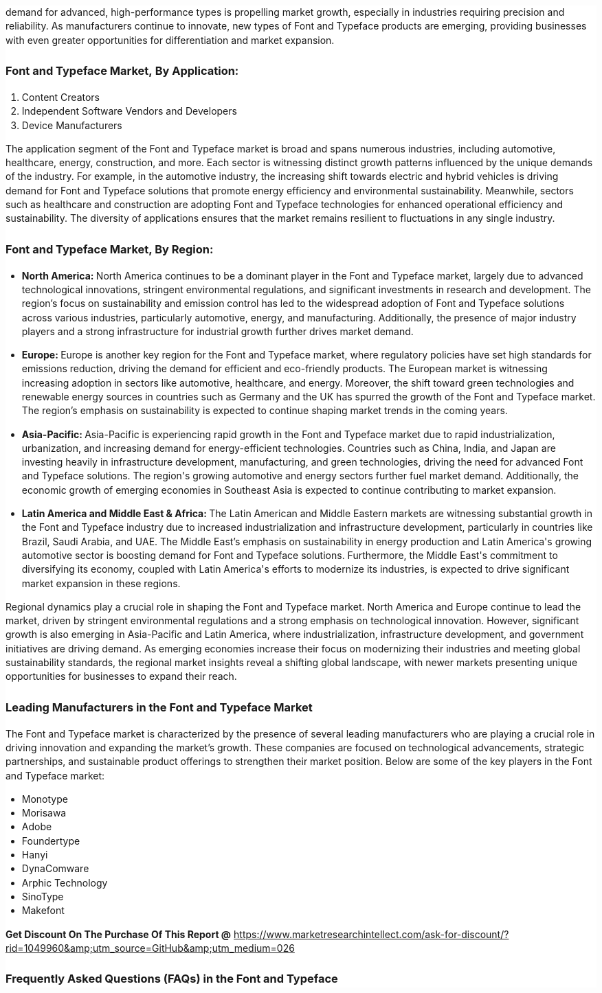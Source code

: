 demand for advanced, high-performance types is propelling market growth, especially in industries requiring precision and reliability. As manufacturers continue to innovate, new types of Font and Typeface products are emerging, providing businesses with even greater opportunities for differentiation and market expansion.</p><h3>Font and Typeface Market,&nbsp;By Application:</h3><ol><li>Content Creators<li> Independent Software Vendors and Developers<li> Device Manufacturers</li></ol><p>The application segment of the Font and Typeface market is broad and spans numerous industries, including automotive, healthcare, energy, construction, and more. Each sector is witnessing distinct growth patterns influenced by the unique demands of the industry. For example, in the automotive industry, the increasing shift towards electric and hybrid vehicles is driving demand for Font and Typeface solutions that promote energy efficiency and environmental sustainability. Meanwhile, sectors such as healthcare and construction are adopting Font and Typeface technologies for enhanced operational efficiency and sustainability. The diversity of applications ensures that the market remains resilient to fluctuations in any single industry.</p><h3>Font and Typeface Market, By Region:</h3><ul><li><p><strong>North America:&nbsp;</strong>North America continues to be a dominant player in the Font and Typeface market, largely due to advanced technological innovations, stringent environmental regulations, and significant investments in research and development. The region&rsquo;s focus on sustainability and emission control has led to the widespread adoption of Font and Typeface solutions across various industries, particularly automotive, energy, and manufacturing. Additionally, the presence of major industry players and a strong infrastructure for industrial growth further drives market demand.</p></li><li><p><strong><strong>Europe:&nbsp;</strong></strong>Europe is another key region for the Font and Typeface market, where regulatory policies have set high standards for emissions reduction, driving the demand for efficient and eco-friendly products. The European market is witnessing increasing adoption in sectors like automotive, healthcare, and energy. Moreover, the shift toward green technologies and renewable energy sources in countries such as Germany and the UK has spurred the growth of the Font and Typeface market. The region&rsquo;s emphasis on sustainability is expected to continue shaping market trends in the coming years.</p></li><li><p><strong><strong>Asia-Pacific:&nbsp;</strong></strong>Asia-Pacific is experiencing rapid growth in the Font and Typeface market due to rapid industrialization, urbanization, and increasing demand for energy-efficient technologies. Countries such as China, India, and Japan are investing heavily in infrastructure development, manufacturing, and green technologies, driving the need for advanced Font and Typeface solutions. The region's growing automotive and energy sectors further fuel market demand. Additionally, the economic growth of emerging economies in Southeast Asia is expected to continue contributing to market expansion.</p></li><li><p><strong><strong>Latin America and Middle East &amp; Africa:&nbsp;</strong></strong>The Latin American and Middle Eastern markets are witnessing substantial growth in the Font and Typeface industry due to increased industrialization and infrastructure development, particularly in countries like Brazil, Saudi Arabia, and UAE. The Middle East&rsquo;s emphasis on sustainability in energy production and Latin America's growing automotive sector is boosting demand for Font and Typeface solutions. Furthermore, the Middle East's commitment to diversifying its economy, coupled with Latin America's efforts to modernize its industries, is expected to drive significant market expansion in these regions.</p></li></ul><p>Regional dynamics play a crucial role in shaping the Font and Typeface market. North America and Europe continue to lead the market, driven by stringent environmental regulations and a strong emphasis on technological innovation. However, significant growth is also emerging in Asia-Pacific and Latin America, where industrialization, infrastructure development, and government initiatives are driving demand. As emerging economies increase their focus on modernizing their industries and meeting global sustainability standards, the regional market insights reveal a shifting global landscape, with newer markets presenting unique opportunities for businesses to expand their reach.</p><h3><strong>Leading Manufacturers in the Font and Typeface Market</strong></h3><p>The Font and Typeface market is characterized by the presence of several leading manufacturers who are playing a crucial role in driving innovation and expanding the market&rsquo;s growth. These companies are focused on technological advancements, strategic partnerships, and sustainable product offerings to strengthen their market position. Below are some of the key players in the Font and Typeface market:</p></div><div class="article-main__content" data-test-id="publishing-text-block"><ul><li><span class="">Monotype<li>Morisawa<li>Adobe<li>Foundertype<li>Hanyi<li>DynaComware<li>Arphic Technology<li>SinoType<li>Makefont</span></li></ul></div><div class="article-main__content" data-test-id="publishing-text-block"><p><span class="font-[700]"><strong>Get Discount On The Purchase Of This Report @</strong> <a href="https://www.marketresearchintellect.com/ask-for-discount/?rid=1049960&amp;utm_source=GitHub&amp;utm_medium=026" data-fr-linked="true">https://www.marketresearchintellect.com/ask-for-discount/?rid=1049960&amp;utm_source=GitHub&amp;utm_medium=026</a></span></p></div><div class="article-main__content" data-test-id="publishing-text-block"><h3><strong>Frequently Asked Questions (FAQs) in the Font and Typeface